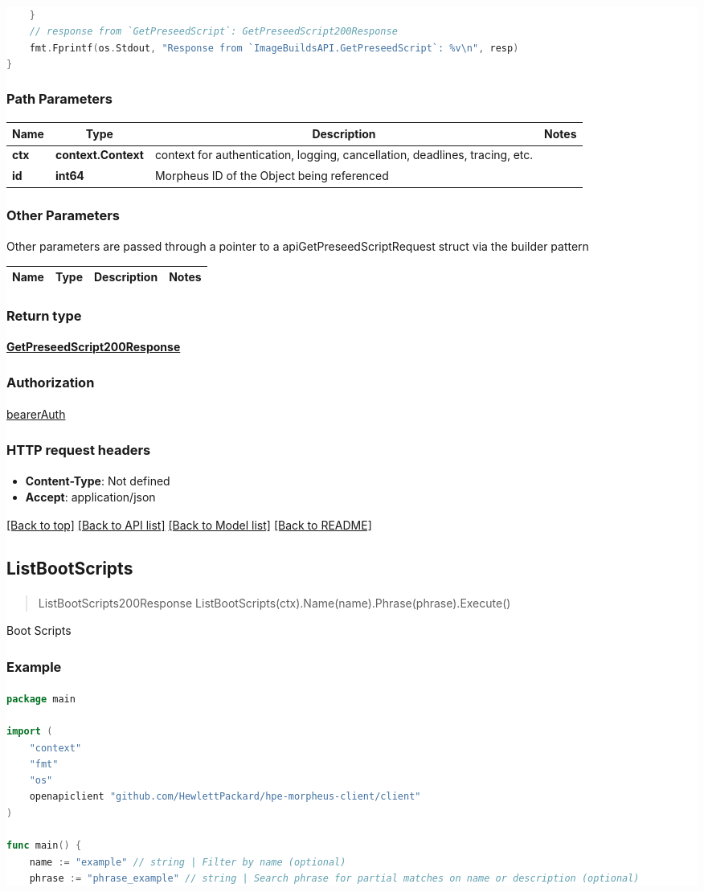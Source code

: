 ```go
	}
	// response from `GetPreseedScript`: GetPreseedScript200Response
	fmt.Fprintf(os.Stdout, "Response from `ImageBuildsAPI.GetPreseedScript`: %v\n", resp)
}
```

### Path Parameters


Name | Type | Description  | Notes
------------- | ------------- | ------------- | -------------
**ctx** | **context.Context** | context for authentication, logging, cancellation, deadlines, tracing, etc.
**id** | **int64** | Morpheus ID of the Object being referenced | 

### Other Parameters

Other parameters are passed through a pointer to a apiGetPreseedScriptRequest struct via the builder pattern


Name | Type | Description  | Notes
------------- | ------------- | ------------- | -------------


### Return type

[**GetPreseedScript200Response**](GetPreseedScript200Response.md)

### Authorization

[bearerAuth](../README.md#bearerAuth)

### HTTP request headers

- **Content-Type**: Not defined
- **Accept**: application/json

[[Back to top]](#) [[Back to API list]](../README.md#documentation-for-api-endpoints)
[[Back to Model list]](../README.md#documentation-for-models)
[[Back to README]](../README.md)


## ListBootScripts

> ListBootScripts200Response ListBootScripts(ctx).Name(name).Phrase(phrase).Execute()

Boot Scripts



### Example

```go
package main

import (
	"context"
	"fmt"
	"os"
	openapiclient "github.com/HewlettPackard/hpe-morpheus-client/client"
)

func main() {
	name := "example" // string | Filter by name (optional)
	phrase := "phrase_example" // string | Search phrase for partial matches on name or description (optional)

```